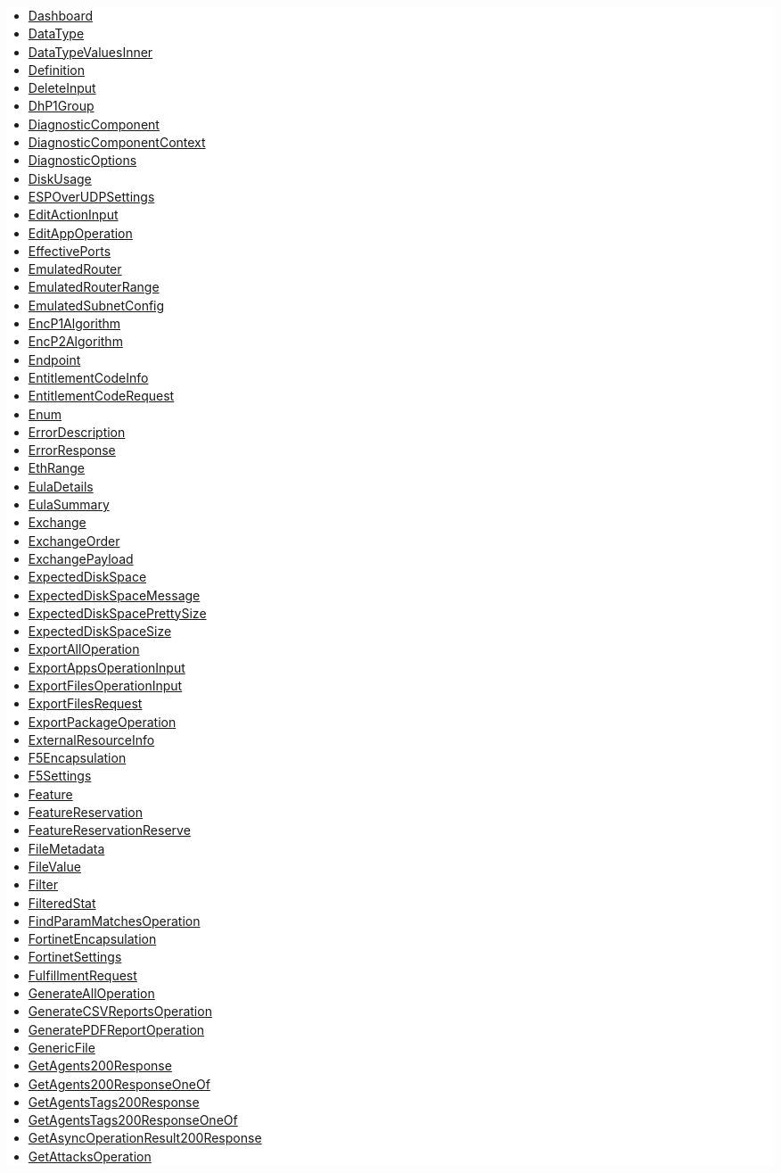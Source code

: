  - [Dashboard](docs/Dashboard.md)
 - [DataType](docs/DataType.md)
 - [DataTypeValuesInner](docs/DataTypeValuesInner.md)
 - [Definition](docs/Definition.md)
 - [DeleteInput](docs/DeleteInput.md)
 - [DhP1Group](docs/DhP1Group.md)
 - [DiagnosticComponent](docs/DiagnosticComponent.md)
 - [DiagnosticComponentContext](docs/DiagnosticComponentContext.md)
 - [DiagnosticOptions](docs/DiagnosticOptions.md)
 - [DiskUsage](docs/DiskUsage.md)
 - [ESPOverUDPSettings](docs/ESPOverUDPSettings.md)
 - [EditActionInput](docs/EditActionInput.md)
 - [EditAppOperation](docs/EditAppOperation.md)
 - [EffectivePorts](docs/EffectivePorts.md)
 - [EmulatedRouter](docs/EmulatedRouter.md)
 - [EmulatedRouterRange](docs/EmulatedRouterRange.md)
 - [EmulatedSubnetConfig](docs/EmulatedSubnetConfig.md)
 - [EncP1Algorithm](docs/EncP1Algorithm.md)
 - [EncP2Algorithm](docs/EncP2Algorithm.md)
 - [Endpoint](docs/Endpoint.md)
 - [EntitlementCodeInfo](docs/EntitlementCodeInfo.md)
 - [EntitlementCodeRequest](docs/EntitlementCodeRequest.md)
 - [Enum](docs/Enum.md)
 - [ErrorDescription](docs/ErrorDescription.md)
 - [ErrorResponse](docs/ErrorResponse.md)
 - [EthRange](docs/EthRange.md)
 - [EulaDetails](docs/EulaDetails.md)
 - [EulaSummary](docs/EulaSummary.md)
 - [Exchange](docs/Exchange.md)
 - [ExchangeOrder](docs/ExchangeOrder.md)
 - [ExchangePayload](docs/ExchangePayload.md)
 - [ExpectedDiskSpace](docs/ExpectedDiskSpace.md)
 - [ExpectedDiskSpaceMessage](docs/ExpectedDiskSpaceMessage.md)
 - [ExpectedDiskSpacePrettySize](docs/ExpectedDiskSpacePrettySize.md)
 - [ExpectedDiskSpaceSize](docs/ExpectedDiskSpaceSize.md)
 - [ExportAllOperation](docs/ExportAllOperation.md)
 - [ExportAppsOperationInput](docs/ExportAppsOperationInput.md)
 - [ExportFilesOperationInput](docs/ExportFilesOperationInput.md)
 - [ExportFilesRequest](docs/ExportFilesRequest.md)
 - [ExportPackageOperation](docs/ExportPackageOperation.md)
 - [ExternalResourceInfo](docs/ExternalResourceInfo.md)
 - [F5Encapsulation](docs/F5Encapsulation.md)
 - [F5Settings](docs/F5Settings.md)
 - [Feature](docs/Feature.md)
 - [FeatureReservation](docs/FeatureReservation.md)
 - [FeatureReservationReserve](docs/FeatureReservationReserve.md)
 - [FileMetadata](docs/FileMetadata.md)
 - [FileValue](docs/FileValue.md)
 - [Filter](docs/Filter.md)
 - [FilteredStat](docs/FilteredStat.md)
 - [FindParamMatchesOperation](docs/FindParamMatchesOperation.md)
 - [FortinetEncapsulation](docs/FortinetEncapsulation.md)
 - [FortinetSettings](docs/FortinetSettings.md)
 - [FulfillmentRequest](docs/FulfillmentRequest.md)
 - [GenerateAllOperation](docs/GenerateAllOperation.md)
 - [GenerateCSVReportsOperation](docs/GenerateCSVReportsOperation.md)
 - [GeneratePDFReportOperation](docs/GeneratePDFReportOperation.md)
 - [GenericFile](docs/GenericFile.md)
 - [GetAgents200Response](docs/GetAgents200Response.md)
 - [GetAgents200ResponseOneOf](docs/GetAgents200ResponseOneOf.md)
 - [GetAgentsTags200Response](docs/GetAgentsTags200Response.md)
 - [GetAgentsTags200ResponseOneOf](docs/GetAgentsTags200ResponseOneOf.md)
 - [GetAsyncOperationResult200Response](docs/GetAsyncOperationResult200Response.md)
 - [GetAttacksOperation](docs/GetAttacksOperation.md)